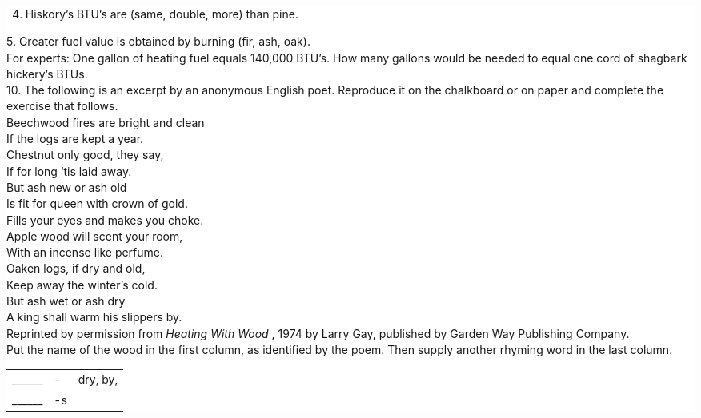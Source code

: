 4. Hiskory’s BTU’s are (same, double, more) than pine.
<dt>
5. Greater fuel value is obtained by burning (fir, ash, oak).
<dt>
For experts: One gallon of heating fuel equals 140,000 BTU’s. How many gallons would be needed to equal one cord of shagbark hickery’s BTUs.
<dt>
10. The following is an excerpt by an anonymous English poet. Reproduce it on the chalkboard or on paper and complete the exercise that follows.
<dt>
Beechwood fires are bright and clean
<dt>
If the logs are kept a year.
<dt>
Chestnut only good, they say,
<dt>
If for long ‘tis laid away.
<dt>
But ash new or ash old
<dt>
Is fit for queen with crown of gold.
<dt>
Fills your eyes and makes you choke.
<dt>
Apple wood will scent your room,
<dt>
With an incense like perfume.
<dt>
Oaken logs, if dry and old,
<dt>
Keep away the winter’s cold.
<dt>
But ash wet or ash dry
<dt>
A king shall warm his slippers by.
<dt>
Reprinted by permission from
<i>
Heating With Wood
</i>
, 1974 by Larry Gay, published by Garden Way Publishing Company.
<dt>
Put the name of the wood in the first column, as identified by the poem. Then supply another rhyming word in the last column.
<dt>
<table border="0">
<tr>
<td>
______
</td>
<td>
-
</td>
<td>
dry, by,
</td>
</tr>
<tr>
<td>
______
</td>
<td>
-s